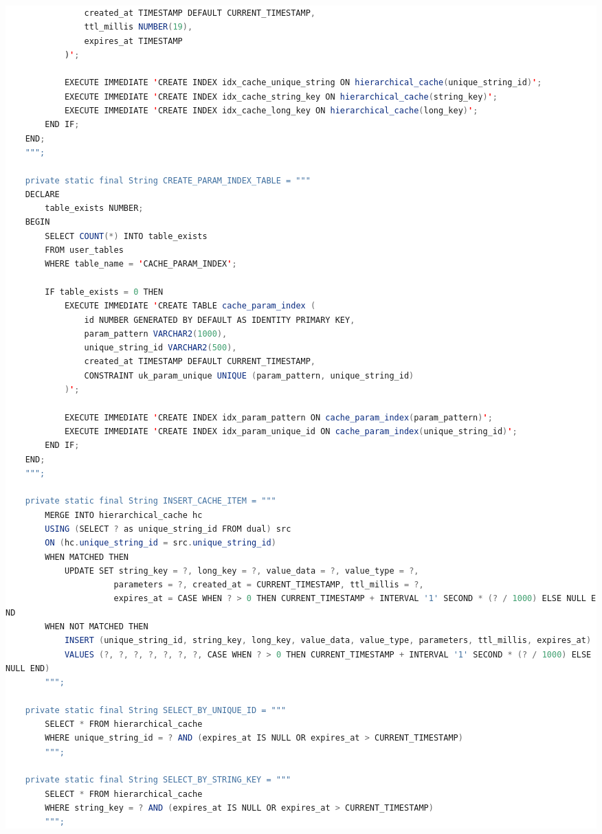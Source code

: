 ```java
                created_at TIMESTAMP DEFAULT CURRENT_TIMESTAMP,
                ttl_millis NUMBER(19),
                expires_at TIMESTAMP
            )';
            
            EXECUTE IMMEDIATE 'CREATE INDEX idx_cache_unique_string ON hierarchical_cache(unique_string_id)';
            EXECUTE IMMEDIATE 'CREATE INDEX idx_cache_string_key ON hierarchical_cache(string_key)';
            EXECUTE IMMEDIATE 'CREATE INDEX idx_cache_long_key ON hierarchical_cache(long_key)';
        END IF;
    END;
    """;

    private static final String CREATE_PARAM_INDEX_TABLE = """
    DECLARE
        table_exists NUMBER;
    BEGIN
        SELECT COUNT(*) INTO table_exists 
        FROM user_tables 
        WHERE table_name = 'CACHE_PARAM_INDEX';
        
        IF table_exists = 0 THEN
            EXECUTE IMMEDIATE 'CREATE TABLE cache_param_index (
                id NUMBER GENERATED BY DEFAULT AS IDENTITY PRIMARY KEY,
                param_pattern VARCHAR2(1000),
                unique_string_id VARCHAR2(500),
                created_at TIMESTAMP DEFAULT CURRENT_TIMESTAMP,
                CONSTRAINT uk_param_unique UNIQUE (param_pattern, unique_string_id)
            )';
            
            EXECUTE IMMEDIATE 'CREATE INDEX idx_param_pattern ON cache_param_index(param_pattern)';
            EXECUTE IMMEDIATE 'CREATE INDEX idx_param_unique_id ON cache_param_index(unique_string_id)';
        END IF;
    END;
    """;
    
    private static final String INSERT_CACHE_ITEM = """
        MERGE INTO hierarchical_cache hc
        USING (SELECT ? as unique_string_id FROM dual) src
        ON (hc.unique_string_id = src.unique_string_id)
        WHEN MATCHED THEN
            UPDATE SET string_key = ?, long_key = ?, value_data = ?, value_type = ?, 
                      parameters = ?, created_at = CURRENT_TIMESTAMP, ttl_millis = ?, 
                      expires_at = CASE WHEN ? > 0 THEN CURRENT_TIMESTAMP + INTERVAL '1' SECOND * (? / 1000) ELSE NULL END
        WHEN NOT MATCHED THEN
            INSERT (unique_string_id, string_key, long_key, value_data, value_type, parameters, ttl_millis, expires_at)
            VALUES (?, ?, ?, ?, ?, ?, ?, CASE WHEN ? > 0 THEN CURRENT_TIMESTAMP + INTERVAL '1' SECOND * (? / 1000) ELSE NULL END)
        """;
    
    private static final String SELECT_BY_UNIQUE_ID = """
        SELECT * FROM hierarchical_cache 
        WHERE unique_string_id = ? AND (expires_at IS NULL OR expires_at > CURRENT_TIMESTAMP)
        """;
    
    private static final String SELECT_BY_STRING_KEY = """
        SELECT * FROM hierarchical_cache 
        WHERE string_key = ? AND (expires_at IS NULL OR expires_at > CURRENT_TIMESTAMP)
        """;
```